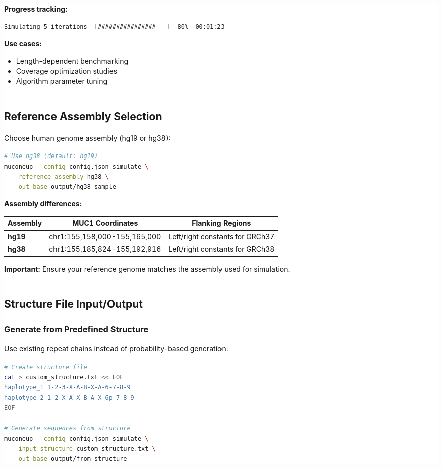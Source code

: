 **Progress tracking:**

```
Simulating 5 iterations  [################---]  80%  00:01:23
```

**Use cases:**

- Length-dependent benchmarking
- Coverage optimization studies
- Algorithm parameter tuning

---

## Reference Assembly Selection

Choose human genome assembly (hg19 or hg38):

```bash
# Use hg38 (default: hg19)
muconeup --config config.json simulate \
  --reference-assembly hg38 \
  --out-base output/hg38_sample
```

**Assembly differences:**

| Assembly | MUC1 Coordinates | Flanking Regions |
|----------|------------------|------------------|
| **hg19** | chr1:155,158,000-155,165,000 | Left/right constants for GRCh37 |
| **hg38** | chr1:155,185,824-155,192,916 | Left/right constants for GRCh38 |

**Important:** Ensure your reference genome matches the assembly used for simulation.

---

## Structure File Input/Output

### Generate from Predefined Structure

Use existing repeat chains instead of probability-based generation:

```bash
# Create structure file
cat > custom_structure.txt << EOF
haplotype_1 1-2-3-X-A-B-X-A-6-7-8-9
haplotype_2 1-2-X-A-X-B-A-X-6p-7-8-9
EOF

# Generate sequences from structure
muconeup --config config.json simulate \
  --input-structure custom_structure.txt \
  --out-base output/from_structure
```

